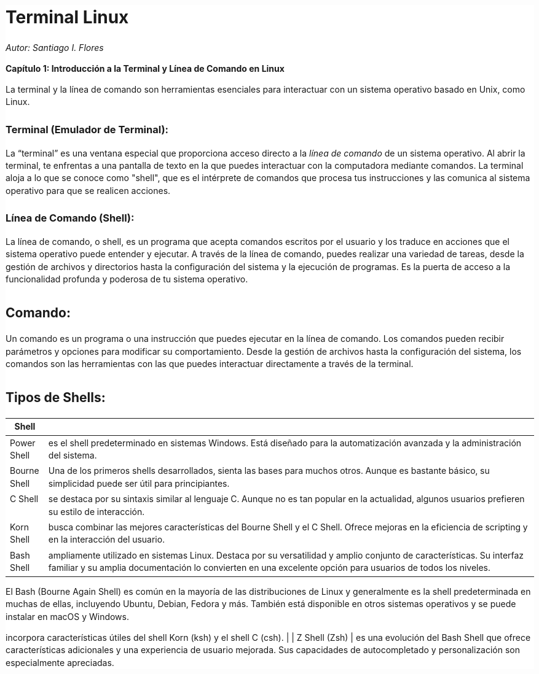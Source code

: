 # Terminal Linux

*Autor: Santiago I. Flores*

**Capítulo 1: Introducción a la Terminal y Línea de Comando en Linux**

La terminal y la línea de comando son herramientas esenciales para interactuar con un sistema operativo basado en Unix, como Linux.

### Terminal (Emulador de Terminal):

La “terminal” es una ventana especial que proporciona acceso directo a la *línea de comando* de un sistema operativo. Al abrir la terminal, te enfrentas a una pantalla de texto en la que puedes interactuar con la computadora mediante comandos. La terminal aloja a lo que se conoce como "shell", que es el intérprete de comandos que procesa tus instrucciones y las comunica al sistema operativo para que se realicen acciones.

### Línea de Comando (Shell):

La línea de comando, o shell, es un programa que acepta comandos escritos por el usuario y los traduce en acciones que el sistema operativo puede entender y ejecutar. A través de la línea de comando, puedes realizar una variedad de tareas, desde la gestión de archivos y directorios hasta la configuración del sistema y la ejecución de programas. Es la puerta de acceso a la funcionalidad profunda y poderosa de tu sistema operativo.

## Comando:

Un comando es un programa o una instrucción que puedes ejecutar en la línea de comando. Los comandos pueden recibir parámetros y opciones para modificar su comportamiento. Desde la gestión de archivos hasta la configuración del sistema, los comandos son las herramientas con las que puedes interactuar directamente a través de la terminal.

## Tipos de Shells:

| Shell |  |
| --- | --- |
| PowerShell | es el shell predeterminado en sistemas Windows. Está diseñado para la automatización avanzada y la administración del sistema. |
| Bourne Shell | Una de los primeros shells desarrollados, sienta las bases para muchos otros. Aunque es bastante básico, su simplicidad puede ser útil para principiantes. |
| C Shell | se destaca por su sintaxis similar al lenguaje C. Aunque no es tan popular en la actualidad, algunos usuarios prefieren su estilo de interacción. |
| Korn Shell | busca combinar las mejores características del Bourne Shell y el C Shell. Ofrece mejoras en la eficiencia de scripting y en la interacción del usuario. |
| Bash Shell | ampliamente utilizado en sistemas Linux. Destaca por su versatilidad y amplio conjunto de características. Su interfaz familiar y su amplia documentación lo convierten en una excelente opción para usuarios de todos los niveles.

El Bash (Bourne Again Shell) es común en la mayoría de las distribuciones de Linux y generalmente es la shell predeterminada en muchas de ellas, incluyendo Ubuntu, Debian, Fedora y más. También está disponible en otros sistemas operativos y se puede instalar en macOS y Windows.

incorpora características útiles del shell Korn (ksh) y el shell C (csh). |
| Z Shell (Zsh) | es una evolución del Bash Shell que ofrece características adicionales y una experiencia de usuario mejorada. Sus capacidades de autocompletado y personalización son especialmente apreciadas.
